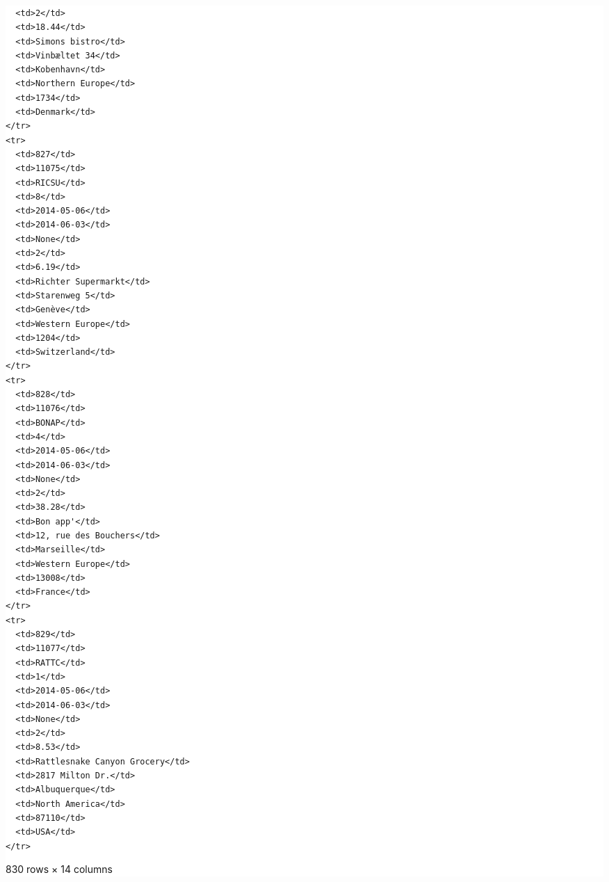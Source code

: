       <td>2</td>
      <td>18.44</td>
      <td>Simons bistro</td>
      <td>Vinbæltet 34</td>
      <td>Kobenhavn</td>
      <td>Northern Europe</td>
      <td>1734</td>
      <td>Denmark</td>
    </tr>
    <tr>
      <td>827</td>
      <td>11075</td>
      <td>RICSU</td>
      <td>8</td>
      <td>2014-05-06</td>
      <td>2014-06-03</td>
      <td>None</td>
      <td>2</td>
      <td>6.19</td>
      <td>Richter Supermarkt</td>
      <td>Starenweg 5</td>
      <td>Genève</td>
      <td>Western Europe</td>
      <td>1204</td>
      <td>Switzerland</td>
    </tr>
    <tr>
      <td>828</td>
      <td>11076</td>
      <td>BONAP</td>
      <td>4</td>
      <td>2014-05-06</td>
      <td>2014-06-03</td>
      <td>None</td>
      <td>2</td>
      <td>38.28</td>
      <td>Bon app'</td>
      <td>12, rue des Bouchers</td>
      <td>Marseille</td>
      <td>Western Europe</td>
      <td>13008</td>
      <td>France</td>
    </tr>
    <tr>
      <td>829</td>
      <td>11077</td>
      <td>RATTC</td>
      <td>1</td>
      <td>2014-05-06</td>
      <td>2014-06-03</td>
      <td>None</td>
      <td>2</td>
      <td>8.53</td>
      <td>Rattlesnake Canyon Grocery</td>
      <td>2817 Milton Dr.</td>
      <td>Albuquerque</td>
      <td>North America</td>
      <td>87110</td>
      <td>USA</td>
    </tr>
  </tbody>
</table>
<p>830 rows × 14 columns</p>
</div>